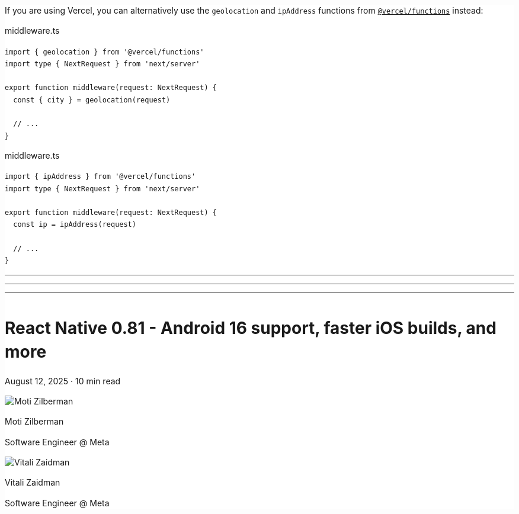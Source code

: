 If you are using Vercel, you can alternatively use the `geolocation` and `ipAddress` functions from [`@vercel/functions`](https://vercel.com/docs/functions/vercel-functions-package) instead:

middleware.ts

```
import { geolocation } from '@vercel/functions'
import type { NextRequest } from 'next/server'
 
export function middleware(request: NextRequest) {
  const { city } = geolocation(request)
 
  // ...
}
```

middleware.ts

```
import { ipAddress } from '@vercel/functions'
import type { NextRequest } from 'next/server'
 
export function middleware(request: NextRequest) {
  const ip = ipAddress(request)
 
  // ...
}
```

---
---
---


# React Native 0.81 - Android 16 support, faster iOS builds, and more

August 12, 2025 · 10 min read

![Moti Zilberman](https://github.com/motiz88.png)

Moti Zilberman

Software Engineer @ Meta

[](https://github.com/motiz88 "GitHub")[](https://www.threads.net/@motizilberman "Threads")[](https://bsky.app/profile/moti.zlbr.mn "Bluesky")

![Vitali Zaidman](https://github.com/vzaidman.png)

Vitali Zaidman

Software Engineer @ Meta

[](https://x.com/vzaidman "X")[](https://github.com/vzaidman "GitHub")[](https://www.threads.net/@vzaidman "Threads")
